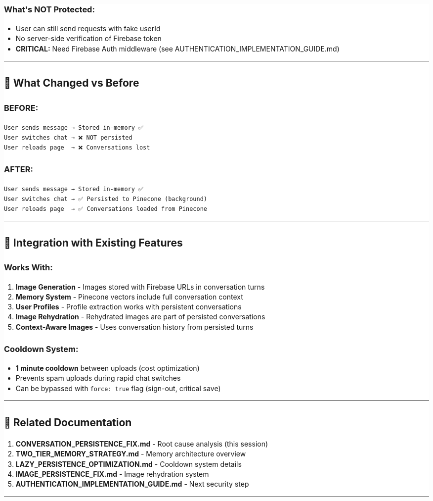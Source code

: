 ### What's NOT Protected:
- User can still send requests with fake userId
- No server-side verification of Firebase token
- **CRITICAL:** Need Firebase Auth middleware (see AUTHENTICATION_IMPLEMENTATION_GUIDE.md)

---

## 🎯 What Changed vs Before

### BEFORE:
```
User sends message → Stored in-memory ✅
User switches chat → ❌ NOT persisted
User reloads page  → ❌ Conversations lost
```

### AFTER:
```
User sends message → Stored in-memory ✅
User switches chat → ✅ Persisted to Pinecone (background)
User reloads page  → ✅ Conversations loaded from Pinecone
```

---

## 🔄 Integration with Existing Features

### Works With:
1. **Image Generation** - Images stored with Firebase URLs in conversation turns
2. **Memory System** - Pinecone vectors include full conversation context
3. **User Profiles** - Profile extraction works with persistent conversations
4. **Image Rehydration** - Rehydrated images are part of persisted conversations
5. **Context-Aware Images** - Uses conversation history from persisted turns

### Cooldown System:
- **1 minute cooldown** between uploads (cost optimization)
- Prevents spam uploads during rapid chat switches
- Can be bypassed with `force: true` flag (sign-out, critical save)

---

## 📝 Related Documentation

1. **CONVERSATION_PERSISTENCE_FIX.md** - Root cause analysis (this session)
2. **TWO_TIER_MEMORY_STRATEGY.md** - Memory architecture overview
3. **LAZY_PERSISTENCE_OPTIMIZATION.md** - Cooldown system details
4. **IMAGE_PERSISTENCE_FIX.md** - Image rehydration system
5. **AUTHENTICATION_IMPLEMENTATION_GUIDE.md** - Next security step

---
